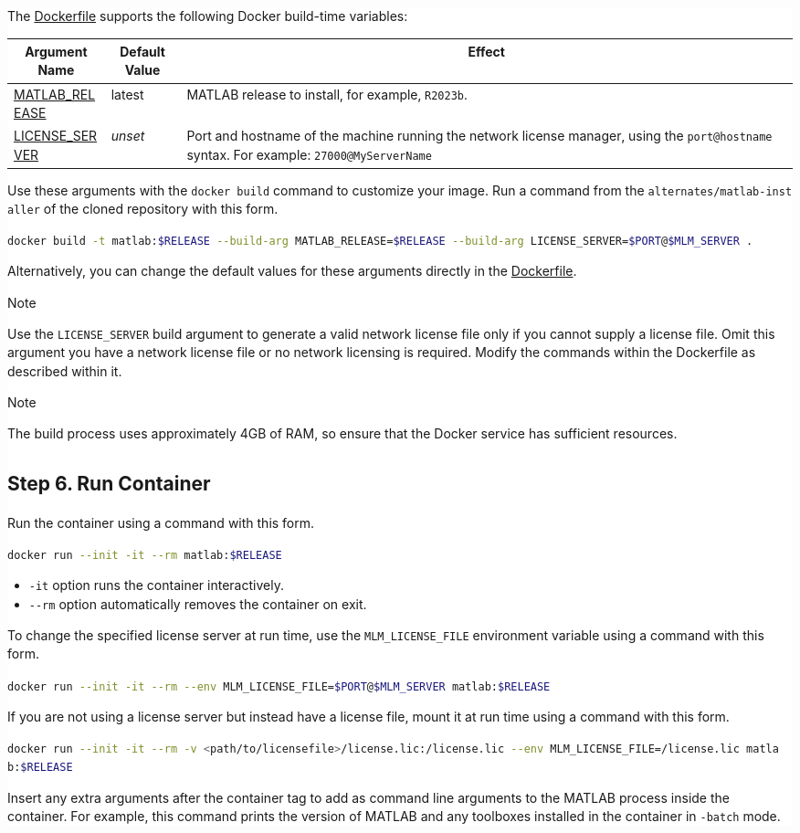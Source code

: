 The [Dockerfile](https://github.com/mathworks-ref-arch/matlab-dockerfile/blob/main/Dockerfile) supports the following Docker build-time variables:

| Argument Name                                                       | Default Value | Effect                                                                                                                                                |
| ------------------------------------------------------------------- | ------------- | ----------------------------------------------------------------------------------------------------------------------------------------------------- |
| [MATLAB_RELEASE](#build-an-image-for-a-different-release-of-matlab) | latest        | MATLAB release to install, for example, `R2023b`.                                                                    |
| [LICENSE_SERVER](#build-an-image-with-license-server-information)   | _unset_       | Port and hostname of the machine running the network license manager, using the `port@hostname` syntax. For example: `27000@MyServerName` |

Use these arguments with the `docker build` command to customize your image. Run a command from the `alternates/matlab-installer` of the cloned repository with this form.

```bash
docker build -t matlab:$RELEASE --build-arg MATLAB_RELEASE=$RELEASE --build-arg LICENSE_SERVER=$PORT@$MLM_SERVER .
```

Alternatively, you can change the default values for these arguments directly in the [Dockerfile](https://github.com/mathworks-ref-arch/matlab-dockerfile/blob/main/Dockerfile).

> [!NOTE]
> Use the `LICENSE_SERVER` build argument to generate a valid network license file only if you cannot supply a license file. Omit this argument you have a network license file or no network licensing is required. Modify the commands within the Dockerfile as described within it.

> [!NOTE]
> The build process uses approximately 4GB of RAM, so ensure that the Docker service has sufficient resources.

## Step 6. Run Container

Run the container using a command with this form.

```bash
docker run --init -it --rm matlab:$RELEASE
```

- `-it` option runs the container interactively.
- `--rm` option automatically removes the container on exit.

To change the specified license server at run time, use the `MLM_LICENSE_FILE` environment variable using a command with this form.

```bash
docker run --init -it --rm --env MLM_LICENSE_FILE=$PORT@$MLM_SERVER matlab:$RELEASE
```

If you are not using a license server but instead have a license file, mount it at run time using a command with this form.

```bash
docker run --init -it --rm -v <path/to/licensefile>/license.lic:/license.lic --env MLM_LICENSE_FILE=/license.lic matlab:$RELEASE
```

Insert any extra arguments after the container tag to add as command line arguments to the MATLAB process inside the container. For example, this command prints the version of MATLAB and any toolboxes installed in the container in `-batch` mode.

